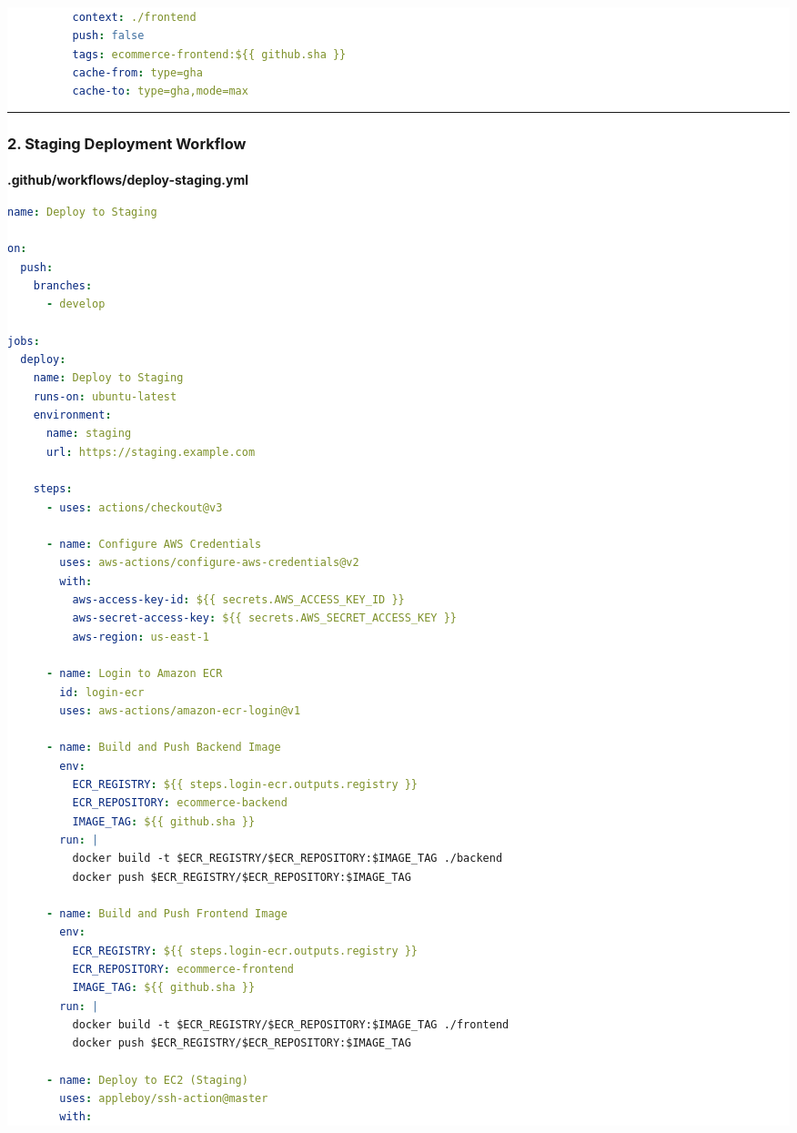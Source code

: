 ```yaml
          context: ./frontend
          push: false
          tags: ecommerce-frontend:${{ github.sha }}
          cache-from: type=gha
          cache-to: type=gha,mode=max
```

---

### 2. Staging Deployment Workflow

**.github/workflows/deploy-staging.yml**

```yaml
name: Deploy to Staging

on:
  push:
    branches:
      - develop

jobs:
  deploy:
    name: Deploy to Staging
    runs-on: ubuntu-latest
    environment:
      name: staging
      url: https://staging.example.com
    
    steps:
      - uses: actions/checkout@v3
      
      - name: Configure AWS Credentials
        uses: aws-actions/configure-aws-credentials@v2
        with:
          aws-access-key-id: ${{ secrets.AWS_ACCESS_KEY_ID }}
          aws-secret-access-key: ${{ secrets.AWS_SECRET_ACCESS_KEY }}
          aws-region: us-east-1
      
      - name: Login to Amazon ECR
        id: login-ecr
        uses: aws-actions/amazon-ecr-login@v1
      
      - name: Build and Push Backend Image
        env:
          ECR_REGISTRY: ${{ steps.login-ecr.outputs.registry }}
          ECR_REPOSITORY: ecommerce-backend
          IMAGE_TAG: ${{ github.sha }}
        run: |
          docker build -t $ECR_REGISTRY/$ECR_REPOSITORY:$IMAGE_TAG ./backend
          docker push $ECR_REGISTRY/$ECR_REPOSITORY:$IMAGE_TAG
      
      - name: Build and Push Frontend Image
        env:
          ECR_REGISTRY: ${{ steps.login-ecr.outputs.registry }}
          ECR_REPOSITORY: ecommerce-frontend
          IMAGE_TAG: ${{ github.sha }}
        run: |
          docker build -t $ECR_REGISTRY/$ECR_REPOSITORY:$IMAGE_TAG ./frontend
          docker push $ECR_REGISTRY/$ECR_REPOSITORY:$IMAGE_TAG
      
      - name: Deploy to EC2 (Staging)
        uses: appleboy/ssh-action@master
        with:
```